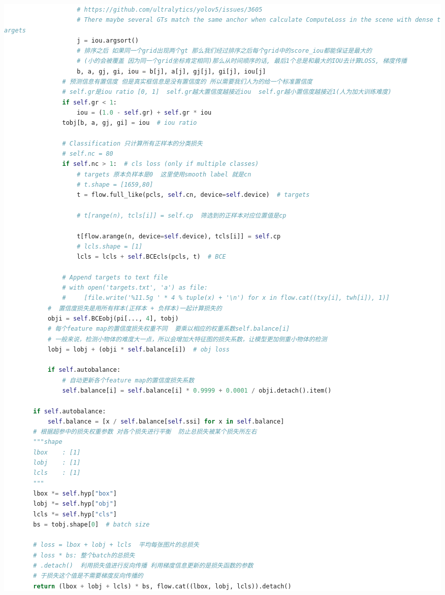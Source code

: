 ```python
                    # https://github.com/ultralytics/yolov5/issues/3605
                    # There maybe several GTs match the same anchor when calculate ComputeLoss in the scene with dense targets
                    j = iou.argsort()
                    # 排序之后 如果同一个grid出现两个gt 那么我们经过排序之后每个grid中的score_iou都能保证是最大的
                    # (小的会被覆盖 因为同一个grid坐标肯定相同)那么从时间顺序的话, 最后1个总是和最大的IOU去计算LOSS, 梯度传播
                    b, a, gj, gi, iou = b[j], a[j], gj[j], gi[j], iou[j]
                # 预测信息有置信度 但是真实框信息是没有置信度的 所以需要我们人为的给一个标准置信度
                # self.gr是iou ratio [0, 1]  self.gr越大置信度越接近iou  self.gr越小置信度越接近1(人为加大训练难度)
                if self.gr < 1:
                    iou = (1.0 - self.gr) + self.gr * iou
                tobj[b, a, gj, gi] = iou  # iou ratio

                # Classification 只计算所有正样本的分类损失 
                # self.nc = 80
                if self.nc > 1:  # cls loss (only if multiple classes)
                    # targets 原本负样本是0  这里使用smooth label 就是cn
                    # t.shape = [1659,80]
                    t = flow.full_like(pcls, self.cn, device=self.device)  # targets

                    # t[range(n), tcls[i]] = self.cp  筛选到的正样本对应位置值是cp 
                
                    t[flow.arange(n, device=self.device), tcls[i]] = self.cp
                    # lcls.shape = [1]
                    lcls = lcls + self.BCEcls(pcls, t)  # BCE

                # Append targets to text file
                # with open('targets.txt', 'a') as file:
                #     [file.write('%11.5g ' * 4 % tuple(x) + '\n') for x in flow.cat((txy[i], twh[i]), 1)]
            #  置信度损失是用所有样本(正样本 + 负样本)一起计算损失的
            obji = self.BCEobj(pi[..., 4], tobj)
            # 每个feature map的置信度损失权重不同  要乘以相应的权重系数self.balance[i]
            # 一般来说，检测小物体的难度大一点，所以会增加大特征图的损失系数，让模型更加侧重小物体的检测
            lobj = lobj + (obji * self.balance[i])  # obj loss

            if self.autobalance:
                # 自动更新各个feature map的置信度损失系数
                self.balance[i] = self.balance[i] * 0.9999 + 0.0001 / obji.detach().item()

        if self.autobalance:
            self.balance = [x / self.balance[self.ssi] for x in self.balance]
        # 根据超参中的损失权重参数 对各个损失进行平衡  防止总损失被某个损失所左右
        """shape
        lbox    : [1]
        lobj    : [1]
        lcls    : [1]
        """
        lbox *= self.hyp["box"]
        lobj *= self.hyp["obj"]
        lcls *= self.hyp["cls"]
        bs = tobj.shape[0]  # batch size

        # loss = lbox + lobj + lcls  平均每张图片的总损失
        # loss * bs: 整个batch的总损失
        # .detach()  利用损失值进行反向传播 利用梯度信息更新的是损失函数的参数 
        # 于损失这个值是不需要梯度反向传播的
        return (lbox + lobj + lcls) * bs, flow.cat((lbox, lobj, lcls)).detach()
```

